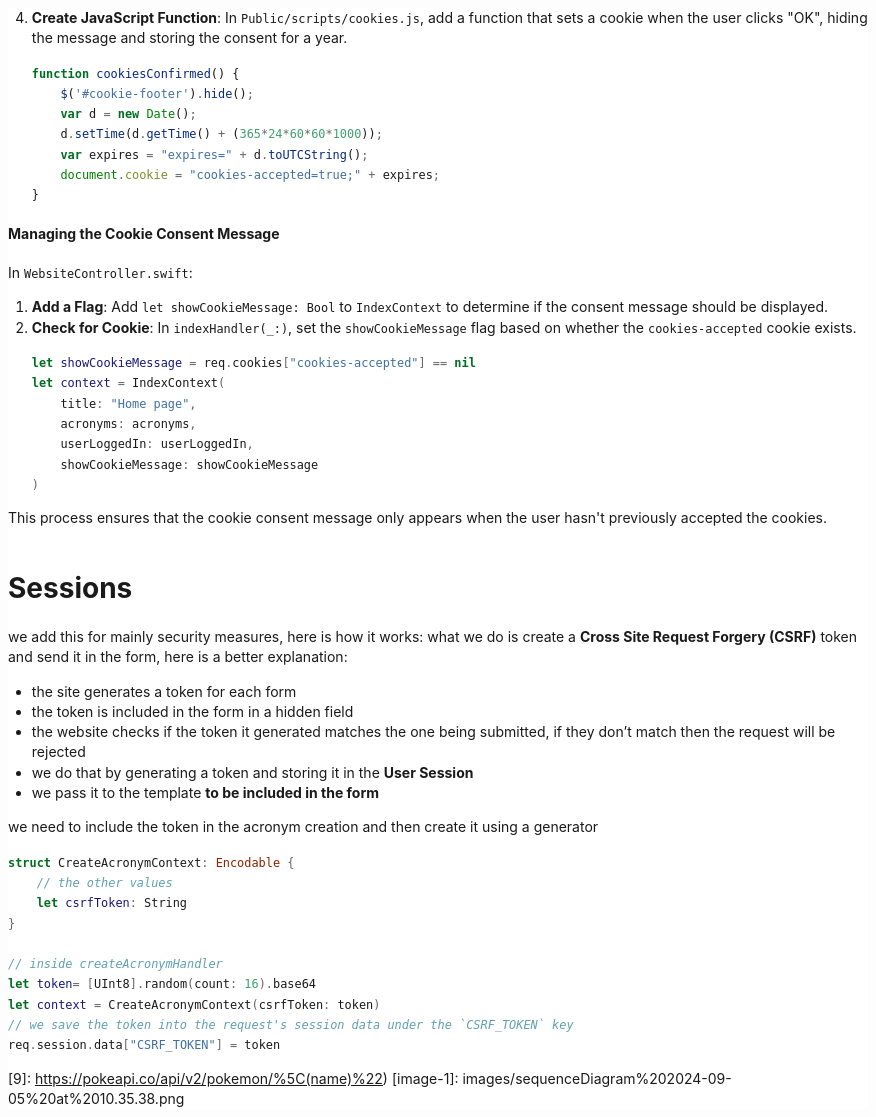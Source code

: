 4. **Create JavaScript Function**: In `Public/scripts/cookies.js`, add a function that sets a cookie when the user clicks "OK", hiding the message and storing the consent for a year.
	```javascript
	function cookiesConfirmed() {
	    $('#cookie-footer').hide();
	    var d = new Date();
	    d.setTime(d.getTime() + (365*24*60*60*1000));
	    var expires = "expires=" + d.toUTCString();
	    document.cookie = "cookies-accepted=true;" + expires;
	}
	```

#### Managing the Cookie Consent Message

In `WebsiteController.swift`:

1. **Add a Flag**: Add `let showCookieMessage: Bool` to `IndexContext` to determine if the consent message should be displayed.
2. **Check for Cookie**: In `indexHandler(_:)`, set the `showCookieMessage` flag based on whether the `cookies-accepted` cookie exists.
	```swift
	let showCookieMessage = req.cookies["cookies-accepted"] == nil
	let context = IndexContext(
	    title: "Home page",
	    acronyms: acronyms,
	    userLoggedIn: userLoggedIn,
	    showCookieMessage: showCookieMessage
	)
	```

This process ensures that the cookie consent message only appears when the user hasn't previously accepted the cookies.

# Sessions
we add this for mainly security measures, here is how it works:
what we do is create a **Cross Site Request Forgery (CSRF)** token and send it in the form, here is a better explanation:
-  the site generates a token for each form
- the token is included in the form in a hidden field
- the website checks if the token it generated matches the one being submitted, if they don’t match then the request will be rejected
- we do that by generating a token and storing it in the **User Session**
- we pass it to the template **to be included in the form**

we need to include the token in the acronym creation and then create it using a generator

```swift
struct CreateAcronymContext: Encodable {
	// the other values
	let csrfToken: String
}

// inside createAcronymHandler
let token= [UInt8].random(count: 16).base64
let context = CreateAcronymContext(csrfToken: token)
// we save the token into the request's session data under the `CSRF_TOKEN` key
req.session.data["CSRF_TOKEN"] = token
```


[1]:	http://localhost:8080
[2]:	http://127.0.0.1:8080
[3]:	http://127.0.0.1:8080
[6]:	http://127.0.0.1:8080/api/users/login
[7]:	console.developers.google.com/apis/credentials
[8]:	http://localhost:8080/oauth/google
[9]:	https://pokeapi.co/api/v2/pokemon/%5C(name)%22)
[image-1]:	images/sequenceDiagram%202024-09-05%20at%2010.35.38.png